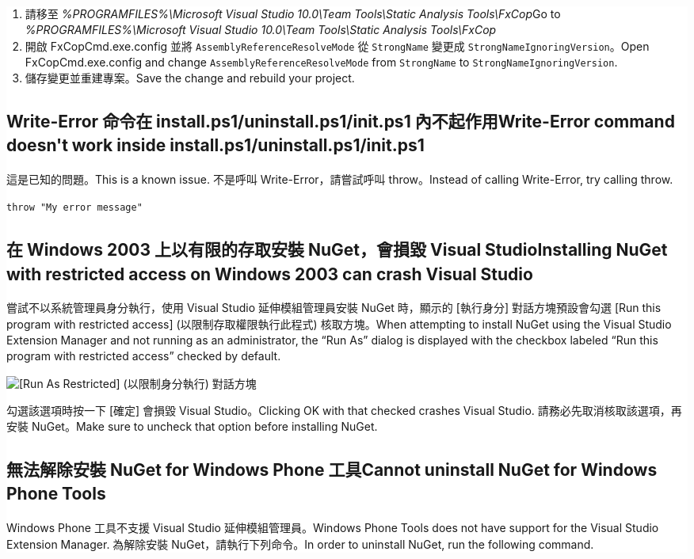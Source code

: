 1. <span data-ttu-id="a4dcd-192">請移至 *%PROGRAMFILES%\Microsoft Visual Studio 10.0\Team Tools\Static Analysis Tools\FxCop*</span><span class="sxs-lookup"><span data-stu-id="a4dcd-192">Go to *%PROGRAMFILES%\Microsoft Visual Studio 10.0\Team Tools\Static Analysis Tools\FxCop*</span></span>
1. <span data-ttu-id="a4dcd-193">開啟 FxCopCmd.exe.config 並將 `AssemblyReferenceResolveMode` 從 `StrongName` 變更成 `StrongNameIgnoringVersion`。</span><span class="sxs-lookup"><span data-stu-id="a4dcd-193">Open FxCopCmd.exe.config and change `AssemblyReferenceResolveMode` from `StrongName` to `StrongNameIgnoringVersion`.</span></span>
1. <span data-ttu-id="a4dcd-194">儲存變更並重建專案。</span><span class="sxs-lookup"><span data-stu-id="a4dcd-194">Save the change and rebuild your project.</span></span>

## <a name="write-error-command-doesnt-work-inside-installps1uninstallps1initps1"></a><span data-ttu-id="a4dcd-195">Write-Error 命令在 install.ps1/uninstall.ps1/init.ps1 內不起作用</span><span class="sxs-lookup"><span data-stu-id="a4dcd-195">Write-Error command doesn't work inside install.ps1/uninstall.ps1/init.ps1</span></span>

<span data-ttu-id="a4dcd-196">這是已知的問題。</span><span class="sxs-lookup"><span data-stu-id="a4dcd-196">This is a known issue.</span></span> <span data-ttu-id="a4dcd-197">不是呼叫 Write-Error，請嘗試呼叫 throw。</span><span class="sxs-lookup"><span data-stu-id="a4dcd-197">Instead of calling Write-Error, try calling throw.</span></span>

    throw "My error message"

## <a name="installing-nuget-with-restricted-access-on-windows-2003-can-crash-visual-studio"></a><span data-ttu-id="a4dcd-198">在 Windows 2003 上以有限的存取安裝 NuGet，會損毀 Visual Studio</span><span class="sxs-lookup"><span data-stu-id="a4dcd-198">Installing NuGet with restricted access on Windows 2003 can crash Visual Studio</span></span>

<span data-ttu-id="a4dcd-199">嘗試不以系統管理員身分執行，使用 Visual Studio 延伸模組管理員安裝 NuGet 時，顯示的 [執行身分] 對話方塊預設會勾選 [Run this program with restricted access] \(以限制存取權限執行此程式) 核取方塊。</span><span class="sxs-lookup"><span data-stu-id="a4dcd-199">When attempting to install NuGet using the Visual Studio Extension Manager and not running as an administrator, the &#8220;Run As&#8221; dialog is displayed with the checkbox labeled &#8220;Run this program with restricted access&#8221; checked by default.</span></span>

![[Run As Restricted] (以限制身分執行) 對話方塊](./media/RunAsRestricted.png)

<span data-ttu-id="a4dcd-201">勾選該選項時按一下 [確定] 會損毀 Visual Studio。</span><span class="sxs-lookup"><span data-stu-id="a4dcd-201">Clicking OK with that checked crashes Visual Studio.</span></span> <span data-ttu-id="a4dcd-202">請務必先取消核取該選項，再安裝 NuGet。</span><span class="sxs-lookup"><span data-stu-id="a4dcd-202">Make sure to uncheck that option before installing NuGet.</span></span>

## <a name="cannot-uninstall-nuget-for-windows-phone-tools"></a><span data-ttu-id="a4dcd-203">無法解除安裝 NuGet for Windows Phone 工具</span><span class="sxs-lookup"><span data-stu-id="a4dcd-203">Cannot uninstall NuGet for Windows Phone Tools</span></span>

<span data-ttu-id="a4dcd-204">Windows Phone 工具不支援 Visual Studio 延伸模組管理員。</span><span class="sxs-lookup"><span data-stu-id="a4dcd-204">Windows Phone Tools does not have support for the Visual Studio Extension Manager.</span></span> <span data-ttu-id="a4dcd-205">為解除安裝 NuGet，請執行下列命令。</span><span class="sxs-lookup"><span data-stu-id="a4dcd-205">In order to uninstall NuGet, run the following command.</span></span>
